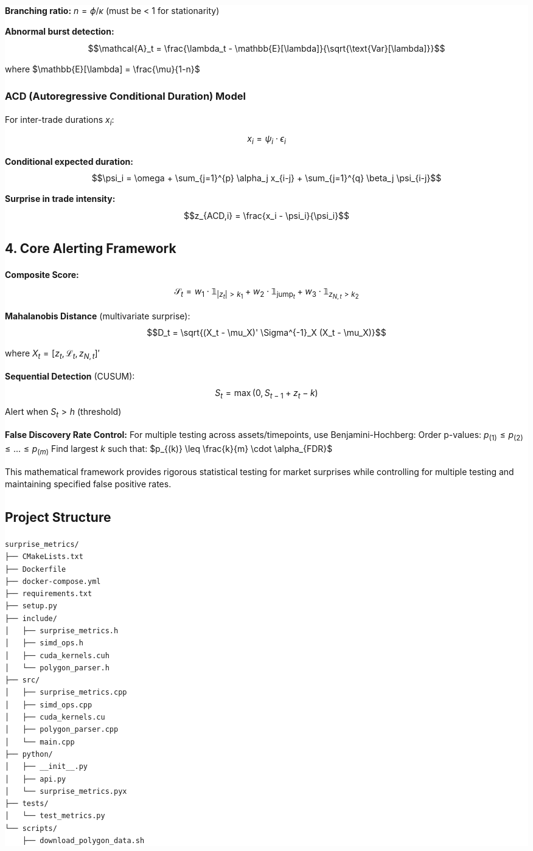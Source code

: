 **Branching ratio:** $n = \phi/\kappa$ (must be < 1 for stationarity)

**Abnormal burst detection:**
$$\mathcal{A}_t = \frac{\lambda_t - \mathbb{E}[\lambda]}{\sqrt{\text{Var}[\lambda]}}$$

where $\mathbb{E}[\lambda] = \frac{\mu}{1-n}$

### ACD (Autoregressive Conditional Duration) Model
For inter-trade durations $x_i$:
$$x_i = \psi_i \cdot \epsilon_i$$

**Conditional expected duration:**
$$\psi_i = \omega + \sum_{j=1}^{p} \alpha_j x_{i-j} + \sum_{j=1}^{q} \beta_j \psi_{i-j}$$

**Surprise in trade intensity:**
$$z_{ACD,i} = \frac{x_i - \psi_i}{\psi_i}$$

## 4. Core Alerting Framework

**Composite Score:**
$$\mathcal{S}_t = w_1 \cdot \mathbb{1}_{|z_t| > k_1} + w_2 \cdot \mathbb{1}_{\text{jump}_t} + w_3 \cdot \mathbb{1}_{z_{N,t} > k_2}$$

**Mahalanobis Distance** (multivariate surprise):
$$D_t = \sqrt{(X_t - \mu_X)' \Sigma^{-1}_X (X_t - \mu_X)}$$

where $X_t = [z_t, \mathcal{L}_t, z_{N,t}]'$

**Sequential Detection** (CUSUM):
$$S_t = \max(0, S_{t-1} + z_t - k)$$
Alert when $S_t > h$ (threshold)

**False Discovery Rate Control:**
For multiple testing across assets/timepoints, use Benjamini-Hochberg:
Order p-values: $p_{(1)} \leq p_{(2)} \leq ... \leq p_{(m)}$
Find largest $k$ such that: $p_{(k)} \leq \frac{k}{m} \cdot \alpha_{FDR}$

This mathematical framework provides rigorous statistical testing for market surprises while controlling for multiple testing and maintaining specified false positive rates.

## Project Structure
```
surprise_metrics/
├── CMakeLists.txt
├── Dockerfile
├── docker-compose.yml
├── requirements.txt
├── setup.py
├── include/
│   ├── surprise_metrics.h
│   ├── simd_ops.h
│   ├── cuda_kernels.cuh
│   └── polygon_parser.h
├── src/
│   ├── surprise_metrics.cpp
│   ├── simd_ops.cpp
│   ├── cuda_kernels.cu
│   ├── polygon_parser.cpp
│   └── main.cpp
├── python/
│   ├── __init__.py
│   ├── api.py
│   └── surprise_metrics.pyx
├── tests/
│   └── test_metrics.py
└── scripts/
    ├── download_polygon_data.sh
```